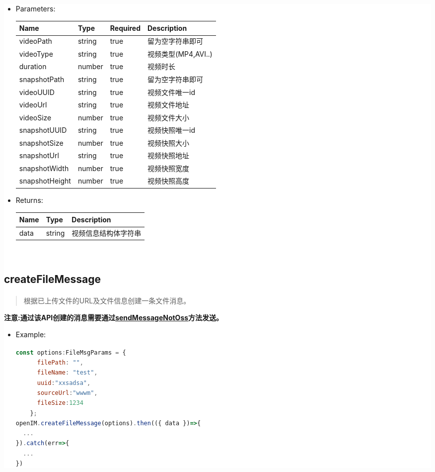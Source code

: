 - Parameters:

  | Name           | Type   | Required | Description         |
  | -------------- | ------ | -------- | ------------------- |
  | videoPath      | string | true     | 留为空字符串即可    |
  | videoType      | string | true     | 视频类型(MP4,AVI..) |
  | duration       | number | true     | 视频时长            |
  | snapshotPath   | string | true     | 留为空字符串即可    |
  | videoUUID      | string | true     | 视频文件唯一id      |
  | videoUrl       | string | true     | 视频文件地址        |
  | videoSize      | number | true     | 视频文件大小        |
  | snapshotUUID   | string | true     | 视频快照唯一id      |
  | snapshotSize   | number | true     | 视频快照大小        |
  | snapshotUrl    | string | true     | 视频快照地址        |
  | snapshotWidth  | number | true     | 视频快照宽度        |
  | snapshotHeight | number | true     | 视频快照高度        |

- Returns:

  | Name | Type   | Description          |
  | ---- | ------ | -------------------- |
  | data | string | 视频信息结构体字符串 |

​    

## createFileMessage

> 根据已上传文件的URL及文件信息创建一条文件消息。

**注意:通过该API创建的消息需要通过[sendMessageNotOss]()方法发送。**

- Example:

  ```js
  const options:FileMsgParams = {
        filePath: "",
        fileName: "test",
        uuid:"xxsadsa",
        sourceUrl:"wwwm",
        fileSize:1234
      };
  openIM.createFileMessage(options).then(({ data })=>{
    ...
  }).catch(err=>{
    ...
  })
  ```
